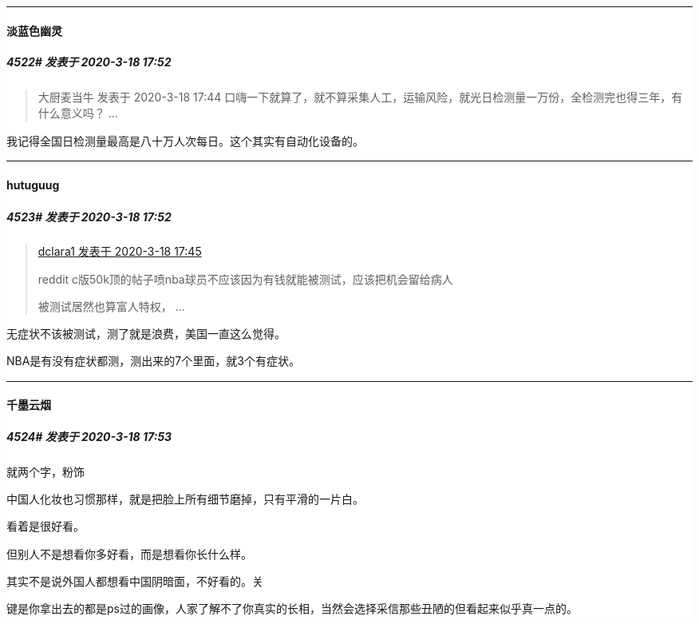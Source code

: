 





-----

####  淡蓝色幽灵  
##### 4522#       发表于 2020-3-18 17:52



<blockquote>大厨麦当牛 发表于 2020-3-18 17:44
口嗨一下就算了，就不算采集人工，运输风险，就光日检测量一万份，全检测完也得三年，有什么意义吗？ ...</blockquote>
我记得全国日检测量最高是八十万人次每日。这个其实有自动化设备的。







-----

####  hutuguug  
##### 4523#       发表于 2020-3-18 17:52



<blockquote><a href="httphttps://bbs.saraba1st.com/2b/forum.php?mod=redirect&amp;goto=findpost&amp;pid=46788109&amp;ptid=1919303" target="_blank">dclara1 发表于 2020-3-18 17:45</a>

reddit c版50k顶的帖子喷nba球员不应该因为有钱就能被测试，应该把机会留给病人


被测试居然也算富人特权， ...</blockquote>
无症状不该被测试，测了就是浪费，美国一直这么觉得。

NBA是有没有症状都测，测出来的7个里面，就3个有症状。







-----

####  千墨云烟  
##### 4524#       发表于 2020-3-18 17:53




就两个字，粉饰

中国人化妆也习惯那样，就是把脸上所有细节磨掉，只有平滑的一片白。

看着是很好看。

但别人不是想看你多好看，而是想看你长什么样。


其实不是说外国人都想看中国阴暗面，不好看的。关

键是你拿出去的都是ps过的画像，人家了解不了你真实的长相，当然会选择采信那些丑陋的但看起来似乎真一点的。
